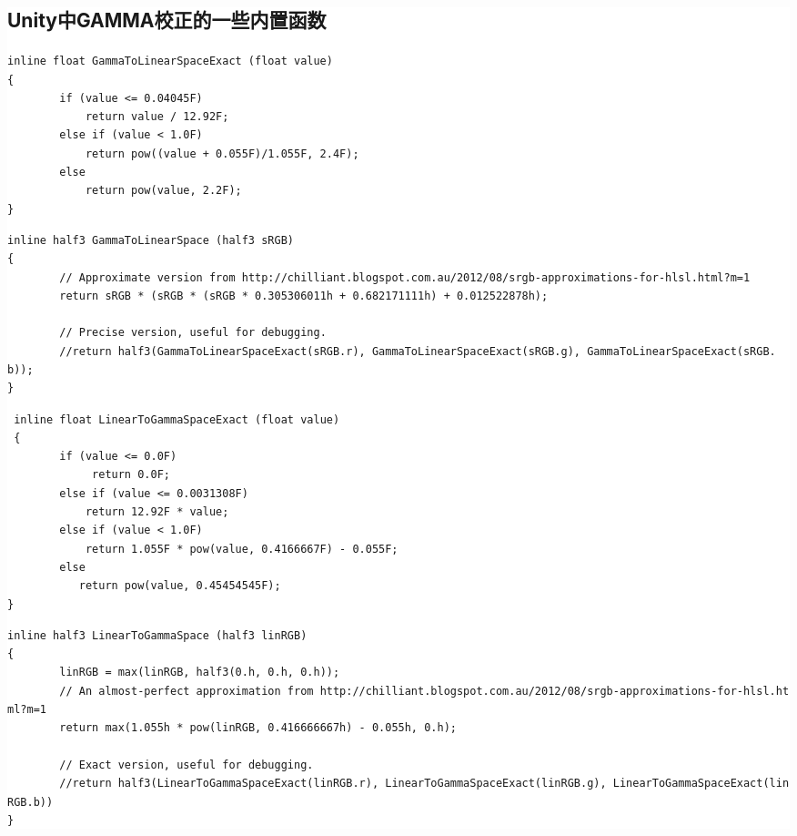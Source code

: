 ## Unity中GAMMA校正的一些内置函数
```hlsl
inline float GammaToLinearSpaceExact (float value)
{
        if (value <= 0.04045F)
            return value / 12.92F;
        else if (value < 1.0F)
            return pow((value + 0.055F)/1.055F, 2.4F);
        else
            return pow(value, 2.2F);
}
```
```hlsl
inline half3 GammaToLinearSpace (half3 sRGB)
{
        // Approximate version from http://chilliant.blogspot.com.au/2012/08/srgb-approximations-for-hlsl.html?m=1
        return sRGB * (sRGB * (sRGB * 0.305306011h + 0.682171111h) + 0.012522878h);

        // Precise version, useful for debugging.
        //return half3(GammaToLinearSpaceExact(sRGB.r), GammaToLinearSpaceExact(sRGB.g), GammaToLinearSpaceExact(sRGB.b));
}
```
```hlsl
 inline float LinearToGammaSpaceExact (float value)
 {
        if (value <= 0.0F)
             return 0.0F;
        else if (value <= 0.0031308F)
            return 12.92F * value;
        else if (value < 1.0F)
            return 1.055F * pow(value, 0.4166667F) - 0.055F;
        else
           return pow(value, 0.45454545F);
}
```
```hlsl
inline half3 LinearToGammaSpace (half3 linRGB)
{
        linRGB = max(linRGB, half3(0.h, 0.h, 0.h));
        // An almost-perfect approximation from http://chilliant.blogspot.com.au/2012/08/srgb-approximations-for-hlsl.html?m=1
        return max(1.055h * pow(linRGB, 0.416666667h) - 0.055h, 0.h);

        // Exact version, useful for debugging.
        //return half3(LinearToGammaSpaceExact(linRGB.r), LinearToGammaSpaceExact(linRGB.g), LinearToGammaSpaceExact(linRGB.b))
}
```

